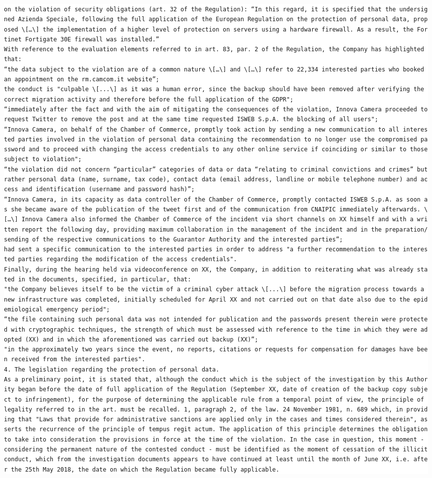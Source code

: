 ```
on the violation of security obligations (art. 32 of the Regulation): “In this regard, it is specified that the undersigned Azienda Speciale, following the full application of the European Regulation on the protection of personal data, proposed \[…\] the implementation of a higher level of protection on servers using a hardware firewall. As a result, the Fortinet Fortigate 30E firewall was installed.”
With reference to the evaluation elements referred to in art. 83, par. 2 of the Regulation, the Company has highlighted that:
“the data subject to the violation are of a common nature \[…\] and \[…\] refer to 22,334 interested parties who booked an appointment on the rm.camcom.it website”;
the conduct is "culpable \[...\] as it was a human error, since the backup should have been removed after verifying the correct migration activity and therefore before the full application of the GDPR";
“immediately after the fact and with the aim of mitigating the consequences of the violation, Innova Camera proceeded to request Twitter to remove the post and at the same time requested ISWEB S.p.A. the blocking of all users";
“Innova Camera, on behalf of the Chamber of Commerce, promptly took action by sending a new communication to all interested parties involved in the violation of personal data containing the recommendation to no longer use the compromised password and to proceed with changing the access credentials to any other online service if coinciding or similar to those subject to violation";
“the violation did not concern “particular” categories of data or data “relating to criminal convictions and crimes” but rather personal data (name, surname, tax code), contact data (email address, landline or mobile telephone number) and access and identification (username and password hash)”;
“Innova Camera, in its capacity as data controller of the Chamber of Commerce, promptly contacted ISWEB S.p.A. as soon as she became aware of the publication of the tweet first and of the communication from CNAIPIC immediately afterwards. \[…\] Innova Camera also informed the Chamber of Commerce of the incident via short channels on XX himself and with a written report the following day, providing maximum collaboration in the management of the incident and in the preparation/sending of the respective communications to the Guarantor Authority and the interested parties”;
had sent a specific communication to the interested parties in order to address "a further recommendation to the interested parties regarding the modification of the access credentials".
Finally, during the hearing held via videoconference on XX, the Company, in addition to reiterating what was already stated in the documents, specified, in particular, that:
"the Company believes itself to be the victim of a criminal cyber attack \[...\] before the migration process towards a new infrastructure was completed, initially scheduled for April XX and not carried out on that date also due to the epidemiological emergency period";
“the file containing such personal data was not intended for publication and the passwords present therein were protected with cryptographic techniques, the strength of which must be assessed with reference to the time in which they were adopted (XX) and in which the aforementioned was carried out backup (XX)”;
"in the approximately two years since the event, no reports, citations or requests for compensation for damages have been received from the interested parties".
4. The legislation regarding the protection of personal data.
As a preliminary point, it is stated that, although the conduct which is the subject of the investigation by this Authority began before the date of full application of the Regulation (September XX, date of creation of the backup copy subject to infringement), for the purpose of determining the applicable rule from a temporal point of view, the principle of legality referred to in the art. must be recalled. 1, paragraph 2, of the law. 24 November 1981, n. 689 which, in providing that "Laws that provide for administrative sanctions are applied only in the cases and times considered therein", asserts the recurrence of the principle of tempus regit actum. The application of this principle determines the obligation to take into consideration the provisions in force at the time of the violation. In the case in question, this moment - considering the permanent nature of the contested conduct - must be identified as the moment of cessation of the illicit conduct, which from the investigation documents appears to have continued at least until the month of June XX, i.e. after the 25th May 2018, the date on which the Regulation became fully applicable.
```